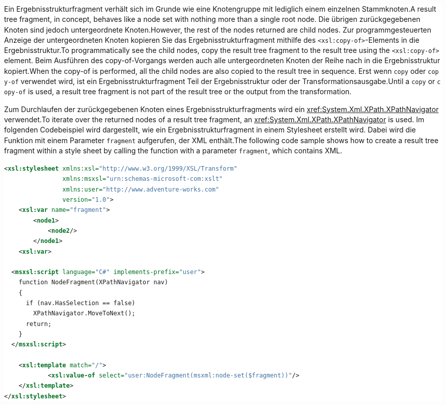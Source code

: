 <span data-ttu-id="4c2e3-120">Ein Ergebnisstrukturfragment verhält sich im Grunde wie eine Knotengruppe mit lediglich einem einzelnen Stammknoten.</span><span class="sxs-lookup"><span data-stu-id="4c2e3-120">A result tree fragment, in concept, behaves like a node set with nothing more than a single root node.</span></span> <span data-ttu-id="4c2e3-121">Die übrigen zurückgegebenen Knoten sind jedoch untergeordnete Knoten.</span><span class="sxs-lookup"><span data-stu-id="4c2e3-121">However, the rest of the nodes returned are child nodes.</span></span> <span data-ttu-id="4c2e3-122">Zur programmgesteuerten Anzeige der untergeordneten Knoten kopieren Sie das Ergebnisstrukturfragment mithilfe des `<xsl:copy-of>`-Elements in die Ergebnisstruktur.</span><span class="sxs-lookup"><span data-stu-id="4c2e3-122">To programmatically see the child nodes, copy the result tree fragment to the result tree using the `<xsl:copy-of>` element.</span></span> <span data-ttu-id="4c2e3-123">Beim Ausführen des copy-of-Vorgangs werden auch alle untergeordneten Knoten der Reihe nach in die Ergebnisstruktur kopiert.</span><span class="sxs-lookup"><span data-stu-id="4c2e3-123">When the copy-of is performed, all the child nodes are also copied to the result tree in sequence.</span></span> <span data-ttu-id="4c2e3-124">Erst wenn `copy` oder `copy-of` verwendet wird, ist ein Ergebnisstrukturfragment Teil der Ergebnisstruktur oder der Transformationsausgabe.</span><span class="sxs-lookup"><span data-stu-id="4c2e3-124">Until a `copy` or `copy-of` is used, a result tree fragment is not part of the result tree or the output from the transformation.</span></span>

<span data-ttu-id="4c2e3-125">Zum Durchlaufen der zurückgegebenen Knoten eines Ergebnisstrukturfragments wird ein <xref:System.Xml.XPath.XPathNavigator> verwendet.</span><span class="sxs-lookup"><span data-stu-id="4c2e3-125">To iterate over the returned nodes of a result tree fragment, an <xref:System.Xml.XPath.XPathNavigator> is used.</span></span> <span data-ttu-id="4c2e3-126">Im folgenden Codebeispiel wird dargestellt, wie ein Ergebnisstrukturfragment in einem Stylesheet erstellt wird. Dabei wird die Funktion mit einem Parameter `fragment` aufgerufen, der XML enthält.</span><span class="sxs-lookup"><span data-stu-id="4c2e3-126">The following code sample shows how to create a result tree fragment within a style sheet by calling the function with a parameter `fragment`, which contains XML.</span></span>

```xml
<xsl:stylesheet xmlns:xsl="http://www.w3.org/1999/XSL/Transform"
                xmlns:msxsl="urn:schemas-microsoft-com:xslt"
                xmlns:user="http://www.adventure-works.com"
                version="1.0">
    <xsl:var name="fragment">
        <node1>
            <node2/>
        </node1>
    <xsl:var>

  <msxsl:script language="C#" implements-prefix="user">
    function NodeFragment(XPathNavigator nav)
    {
      if (nav.HasSelection == false)
        XPathNavigator.MoveToNext();
      return;
    }
  </msxsl:script>

    <xsl:template match="/">
            <xsl:value-of select="user:NodeFragment(msxml:node-set($fragment))"/>
    </xsl:template>
</xsl:stylesheet>
```
